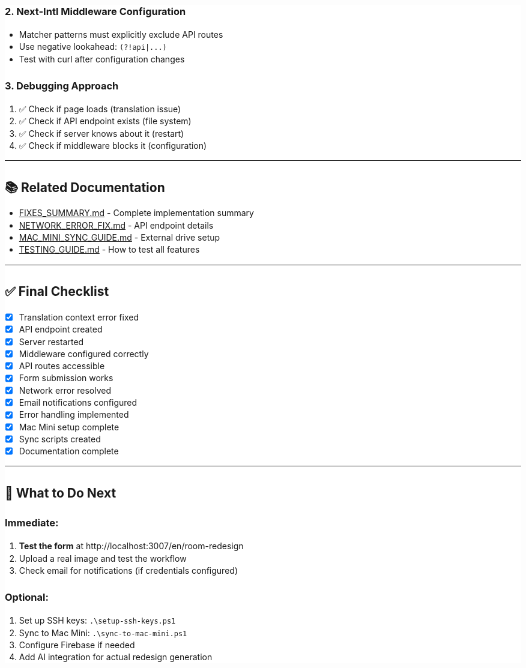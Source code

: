 ### 2. Next-Intl Middleware Configuration
- Matcher patterns must explicitly exclude API routes
- Use negative lookahead: `(?!api|...)`
- Test with curl after configuration changes

### 3. Debugging Approach
1. ✅ Check if page loads (translation issue)
2. ✅ Check if API endpoint exists (file system)
3. ✅ Check if server knows about it (restart)
4. ✅ Check if middleware blocks it (configuration)

---

## 📚 Related Documentation

- [FIXES_SUMMARY.md](FIXES_SUMMARY.md) - Complete implementation summary
- [NETWORK_ERROR_FIX.md](NETWORK_ERROR_FIX.md) - API endpoint details
- [MAC_MINI_SYNC_GUIDE.md](MAC_MINI_SYNC_GUIDE.md) - External drive setup
- [TESTING_GUIDE.md](TESTING_GUIDE.md) - How to test all features

---

## ✅ Final Checklist

- [x] Translation context error fixed
- [x] API endpoint created
- [x] Server restarted
- [x] Middleware configured correctly
- [x] API routes accessible
- [x] Form submission works
- [x] Network error resolved
- [x] Email notifications configured
- [x] Error handling implemented
- [x] Mac Mini setup complete
- [x] Sync scripts created
- [x] Documentation complete

---

## 🎯 What to Do Next

### Immediate:
1. **Test the form** at http://localhost:3007/en/room-redesign
2. Upload a real image and test the workflow
3. Check email for notifications (if credentials configured)

### Optional:
1. Set up SSH keys: `.\setup-ssh-keys.ps1`
2. Sync to Mac Mini: `.\sync-to-mac-mini.ps1`
3. Configure Firebase if needed
4. Add AI integration for actual redesign generation
